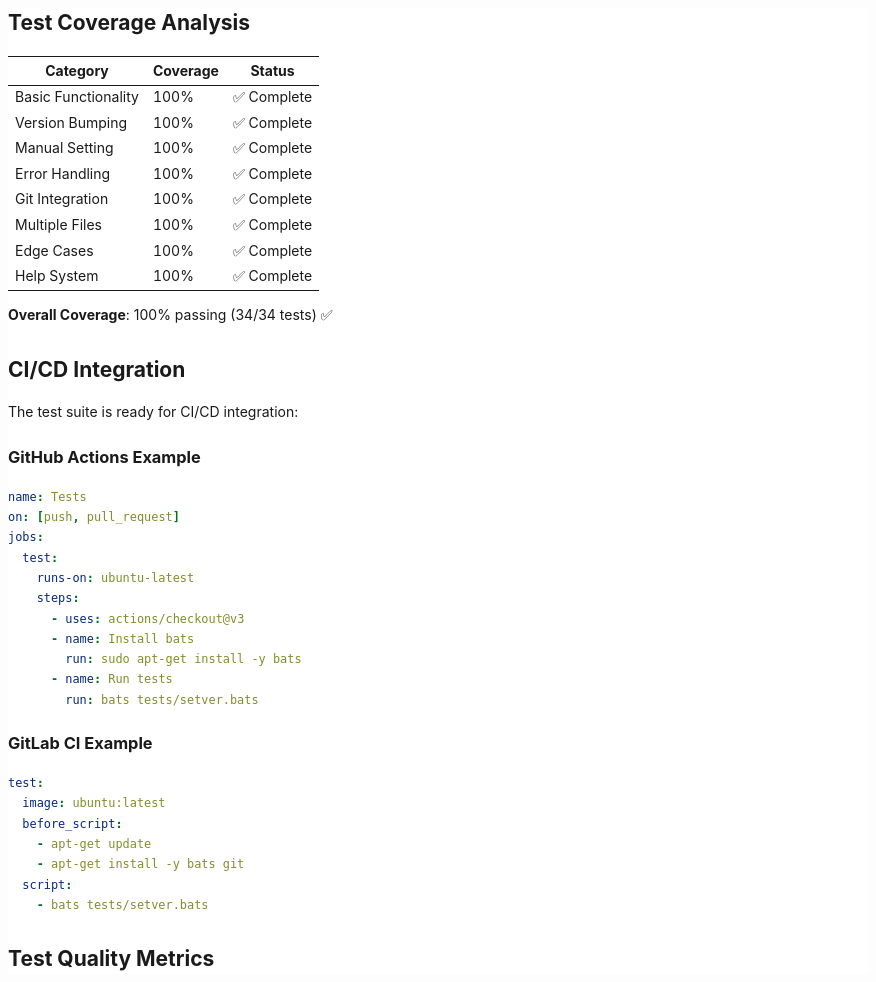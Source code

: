 ## Test Coverage Analysis

| Category | Coverage | Status |
|----------|----------|--------|
| Basic Functionality | 100% | ✅ Complete |
| Version Bumping | 100% | ✅ Complete |
| Manual Setting | 100% | ✅ Complete |
| Error Handling | 100% | ✅ Complete |
| Git Integration | 100% | ✅ Complete |
| Multiple Files | 100% | ✅ Complete |
| Edge Cases | 100% | ✅ Complete |
| Help System | 100% | ✅ Complete |

**Overall Coverage**: 100% passing (34/34 tests) ✅

## CI/CD Integration

The test suite is ready for CI/CD integration:

### GitHub Actions Example
```yaml
name: Tests
on: [push, pull_request]
jobs:
  test:
    runs-on: ubuntu-latest
    steps:
      - uses: actions/checkout@v3
      - name: Install bats
        run: sudo apt-get install -y bats
      - name: Run tests
        run: bats tests/setver.bats
```

### GitLab CI Example
```yaml
test:
  image: ubuntu:latest
  before_script:
    - apt-get update
    - apt-get install -y bats git
  script:
    - bats tests/setver.bats
```

## Test Quality Metrics

